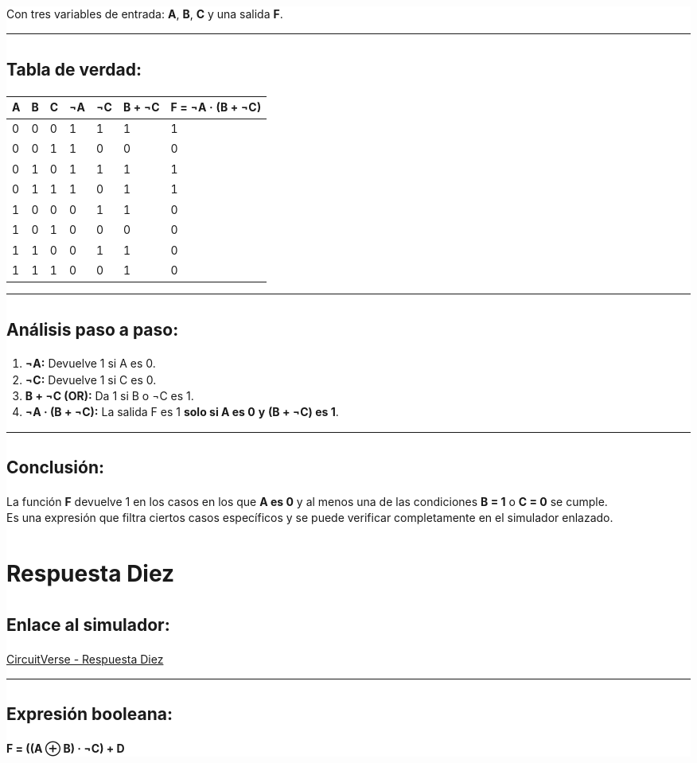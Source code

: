 Con tres variables de entrada: **A**, **B**, **C** y una salida **F**.

---

## Tabla de verdad:

| A | B | C | ¬A | ¬C | B + ¬C | F = ¬A · (B + ¬C) |
|---|---|---|----|----|--------|--------------------|
| 0 | 0 | 0 |  1 |  1 |   1    |         1          |
| 0 | 0 | 1 |  1 |  0 |   0    |         0          |
| 0 | 1 | 0 |  1 |  1 |   1    |         1          |
| 0 | 1 | 1 |  1 |  0 |   1    |         1          |
| 1 | 0 | 0 |  0 |  1 |   1    |         0          |
| 1 | 0 | 1 |  0 |  0 |   0    |         0          |
| 1 | 1 | 0 |  0 |  1 |   1    |         0          |
| 1 | 1 | 1 |  0 |  0 |   1    |         0          |

---

## Análisis paso a paso:

1. **¬A:** Devuelve 1 si A es 0.
2. **¬C:** Devuelve 1 si C es 0.
3. **B + ¬C (OR):** Da 1 si B o ¬C es 1.
4. **¬A · (B + ¬C):** La salida F es 1 **solo si A es 0** **y** **(B + ¬C) es 1**.

---

## Conclusión:
La función **F** devuelve 1 en los casos en los que **A es 0** y al menos una de las condiciones **B = 1** o **C = 0** se cumple.  
Es una expresión que filtra ciertos casos específicos y se puede verificar completamente en el simulador enlazado.





# Respuesta Diez

## Enlace al simulador:
[CircuitVerse - Respuesta Diez](https://circuitverse.org/users/309169/projects/respuesta-10)

---

## Expresión booleana:
**F = ((A ⊕ B) · ¬C) + D**
